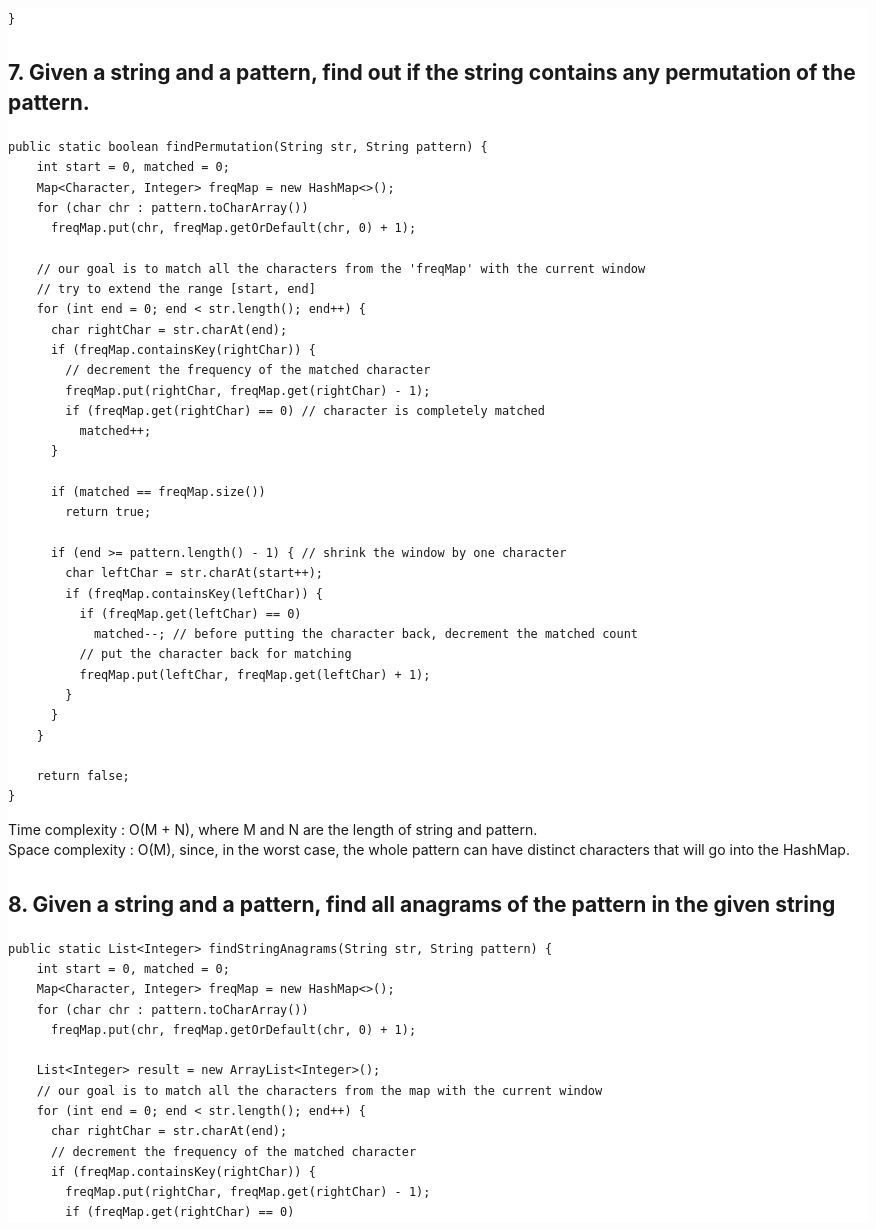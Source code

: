 ```
}
```

## 7. Given a string and a pattern, find out if the string contains any permutation of the pattern.

```
public static boolean findPermutation(String str, String pattern) {
    int start = 0, matched = 0;
    Map<Character, Integer> freqMap = new HashMap<>();
    for (char chr : pattern.toCharArray())
      freqMap.put(chr, freqMap.getOrDefault(chr, 0) + 1);

    // our goal is to match all the characters from the 'freqMap' with the current window
    // try to extend the range [start, end]
    for (int end = 0; end < str.length(); end++) {
      char rightChar = str.charAt(end);
      if (freqMap.containsKey(rightChar)) {
        // decrement the frequency of the matched character
        freqMap.put(rightChar, freqMap.get(rightChar) - 1);
        if (freqMap.get(rightChar) == 0) // character is completely matched
          matched++;
      }

      if (matched == freqMap.size())
        return true;

      if (end >= pattern.length() - 1) { // shrink the window by one character
        char leftChar = str.charAt(start++);
        if (freqMap.containsKey(leftChar)) {
          if (freqMap.get(leftChar) == 0)
            matched--; // before putting the character back, decrement the matched count
          // put the character back for matching
          freqMap.put(leftChar, freqMap.get(leftChar) + 1);
        }
      }
    }

    return false;
}
```
Time complexity : O(M + N), where M and N are the length of string and pattern.
<br />
Space complexity : O(M), since, in the worst case, the whole pattern can have distinct characters that will go into the HashMap.

## 8. Given a string and a pattern, find all anagrams of the pattern in the given string
```
public static List<Integer> findStringAnagrams(String str, String pattern) {
    int start = 0, matched = 0;
    Map<Character, Integer> freqMap = new HashMap<>();
    for (char chr : pattern.toCharArray())
      freqMap.put(chr, freqMap.getOrDefault(chr, 0) + 1);

    List<Integer> result = new ArrayList<Integer>();
    // our goal is to match all the characters from the map with the current window
    for (int end = 0; end < str.length(); end++) {
      char rightChar = str.charAt(end);
      // decrement the frequency of the matched character
      if (freqMap.containsKey(rightChar)) {
        freqMap.put(rightChar, freqMap.get(rightChar) - 1);
        if (freqMap.get(rightChar) == 0)
```